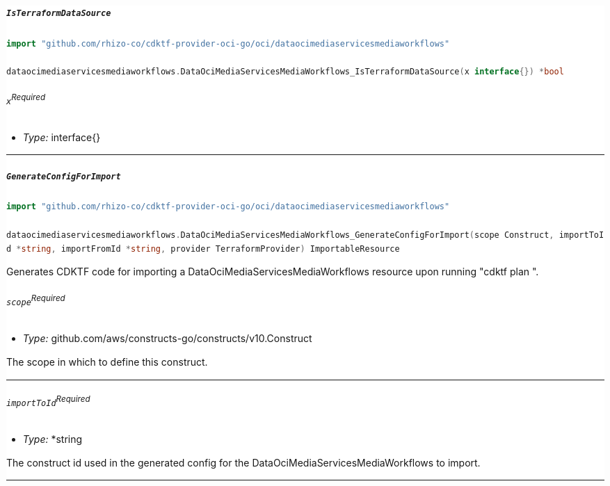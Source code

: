 ##### `IsTerraformDataSource` <a name="IsTerraformDataSource" id="rhizo-co-terraform-provider-oci.dataOciMediaServicesMediaWorkflows.DataOciMediaServicesMediaWorkflows.isTerraformDataSource"></a>

```go
import "github.com/rhizo-co/cdktf-provider-oci-go/oci/dataocimediaservicesmediaworkflows"

dataocimediaservicesmediaworkflows.DataOciMediaServicesMediaWorkflows_IsTerraformDataSource(x interface{}) *bool
```

###### `x`<sup>Required</sup> <a name="x" id="rhizo-co-terraform-provider-oci.dataOciMediaServicesMediaWorkflows.DataOciMediaServicesMediaWorkflows.isTerraformDataSource.parameter.x"></a>

- *Type:* interface{}

---

##### `GenerateConfigForImport` <a name="GenerateConfigForImport" id="rhizo-co-terraform-provider-oci.dataOciMediaServicesMediaWorkflows.DataOciMediaServicesMediaWorkflows.generateConfigForImport"></a>

```go
import "github.com/rhizo-co/cdktf-provider-oci-go/oci/dataocimediaservicesmediaworkflows"

dataocimediaservicesmediaworkflows.DataOciMediaServicesMediaWorkflows_GenerateConfigForImport(scope Construct, importToId *string, importFromId *string, provider TerraformProvider) ImportableResource
```

Generates CDKTF code for importing a DataOciMediaServicesMediaWorkflows resource upon running "cdktf plan <stack-name>".

###### `scope`<sup>Required</sup> <a name="scope" id="rhizo-co-terraform-provider-oci.dataOciMediaServicesMediaWorkflows.DataOciMediaServicesMediaWorkflows.generateConfigForImport.parameter.scope"></a>

- *Type:* github.com/aws/constructs-go/constructs/v10.Construct

The scope in which to define this construct.

---

###### `importToId`<sup>Required</sup> <a name="importToId" id="rhizo-co-terraform-provider-oci.dataOciMediaServicesMediaWorkflows.DataOciMediaServicesMediaWorkflows.generateConfigForImport.parameter.importToId"></a>

- *Type:* *string

The construct id used in the generated config for the DataOciMediaServicesMediaWorkflows to import.

---
